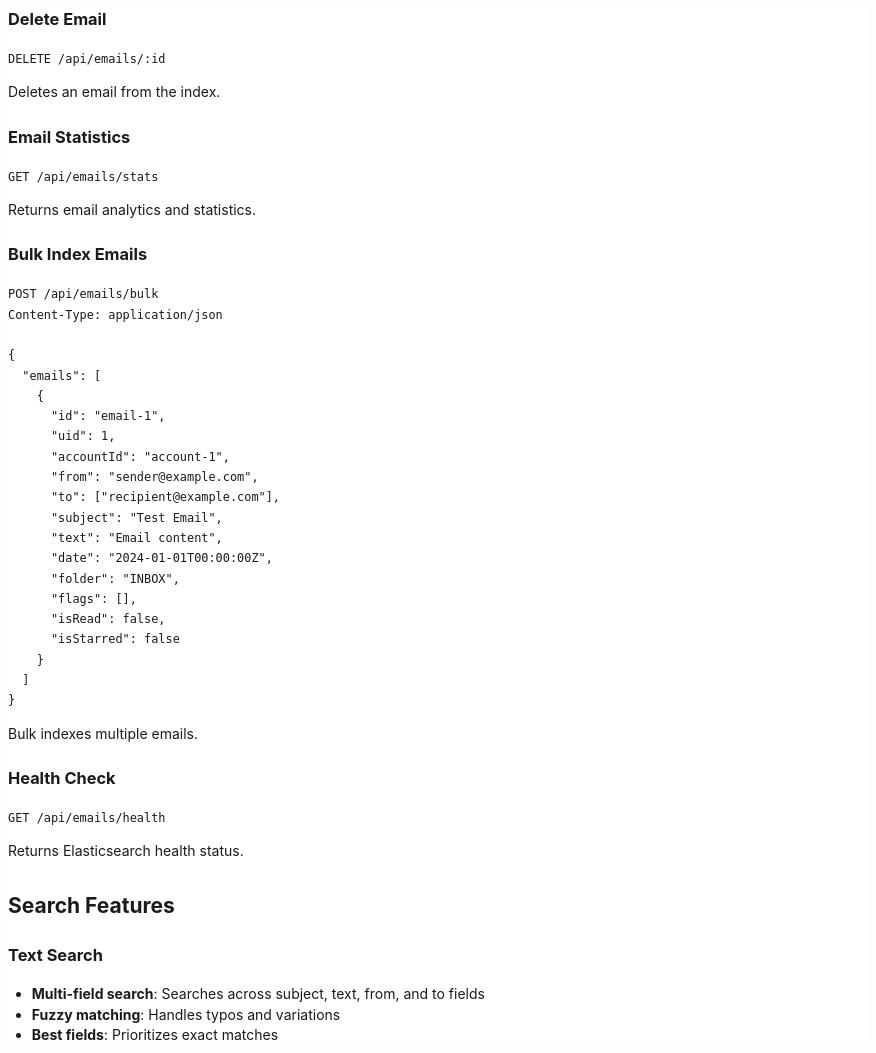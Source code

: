### Delete Email
```
DELETE /api/emails/:id
```
Deletes an email from the index.

### Email Statistics
```
GET /api/emails/stats
```
Returns email analytics and statistics.

### Bulk Index Emails
```
POST /api/emails/bulk
Content-Type: application/json

{
  "emails": [
    {
      "id": "email-1",
      "uid": 1,
      "accountId": "account-1",
      "from": "sender@example.com",
      "to": ["recipient@example.com"],
      "subject": "Test Email",
      "text": "Email content",
      "date": "2024-01-01T00:00:00Z",
      "folder": "INBOX",
      "flags": [],
      "isRead": false,
      "isStarred": false
    }
  ]
}
```
Bulk indexes multiple emails.

### Health Check
```
GET /api/emails/health
```
Returns Elasticsearch health status.

## Search Features

### Text Search
- **Multi-field search**: Searches across subject, text, from, and to fields
- **Fuzzy matching**: Handles typos and variations
- **Best fields**: Prioritizes exact matches
